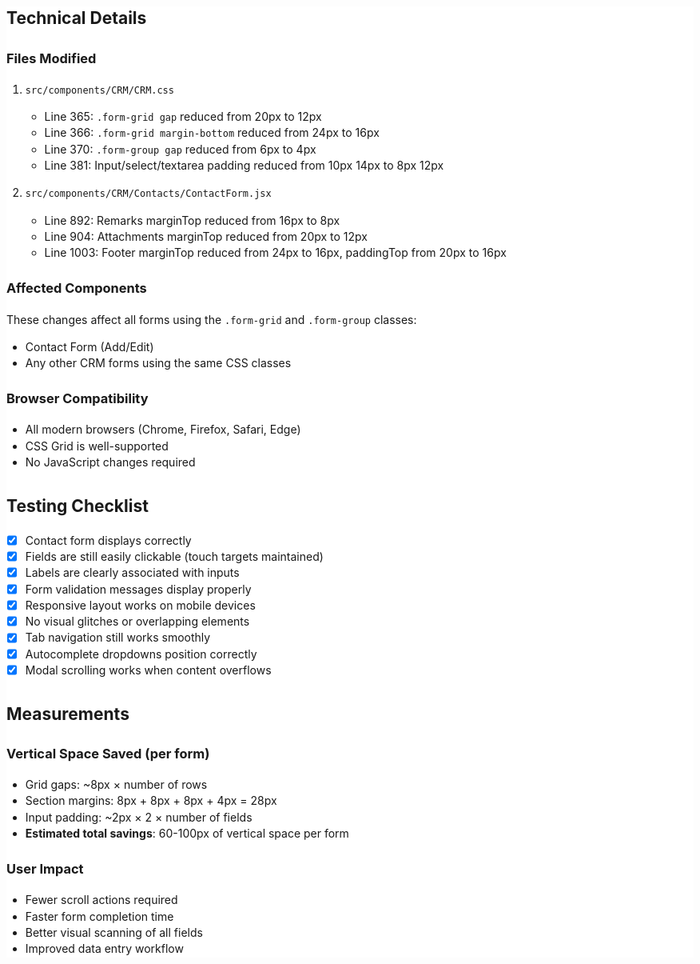 ## Technical Details

### Files Modified
1. `src/components/CRM/CRM.css`
   - Line 365: `.form-grid gap` reduced from 20px to 12px
   - Line 366: `.form-grid margin-bottom` reduced from 24px to 16px
   - Line 370: `.form-group gap` reduced from 6px to 4px
   - Line 381: Input/select/textarea padding reduced from 10px 14px to 8px 12px

2. `src/components/CRM/Contacts/ContactForm.jsx`
   - Line 892: Remarks marginTop reduced from 16px to 8px
   - Line 904: Attachments marginTop reduced from 20px to 12px
   - Line 1003: Footer marginTop reduced from 24px to 16px, paddingTop from 20px to 16px

### Affected Components
These changes affect all forms using the `.form-grid` and `.form-group` classes:
- Contact Form (Add/Edit)
- Any other CRM forms using the same CSS classes

### Browser Compatibility
- All modern browsers (Chrome, Firefox, Safari, Edge)
- CSS Grid is well-supported
- No JavaScript changes required

## Testing Checklist

- [x] Contact form displays correctly
- [x] Fields are still easily clickable (touch targets maintained)
- [x] Labels are clearly associated with inputs
- [x] Form validation messages display properly
- [x] Responsive layout works on mobile devices
- [x] No visual glitches or overlapping elements
- [x] Tab navigation still works smoothly
- [x] Autocomplete dropdowns position correctly
- [x] Modal scrolling works when content overflows

## Measurements

### Vertical Space Saved (per form)
- Grid gaps: ~8px × number of rows
- Section margins: 8px + 8px + 8px + 4px = 28px
- Input padding: ~2px × 2 × number of fields
- **Estimated total savings**: 60-100px of vertical space per form

### User Impact
- Fewer scroll actions required
- Faster form completion time
- Better visual scanning of all fields
- Improved data entry workflow
